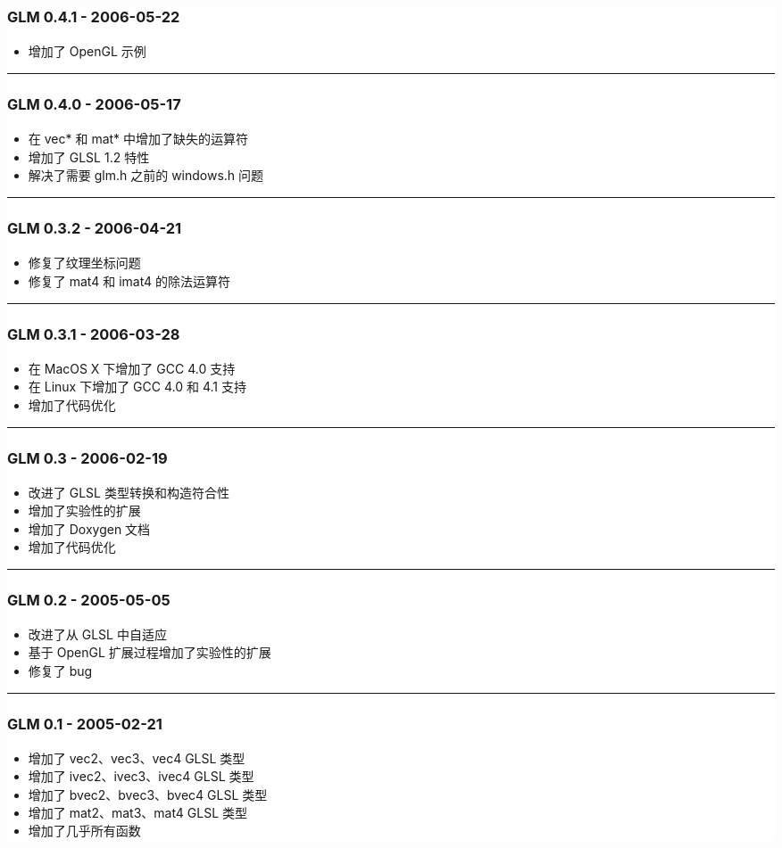 ### GLM 0.4.1 - 2006-05-22
- 增加了 OpenGL 示例
---
### GLM 0.4.0 - 2006-05-17
- 在 vec* 和 mat* 中增加了缺失的运算符
- 增加了 GLSL 1.2 特性
- 解决了需要 glm.h 之前的 windows.h 问题

---
### GLM 0.3.2 - 2006-04-21
- 修复了纹理坐标问题
- 修复了 mat4 和 imat4 的除法运算符
---
### GLM 0.3.1 - 2006-03-28
- 在 MacOS X 下增加了 GCC 4.0 支持
- 在 Linux 下增加了 GCC 4.0 和 4.1 支持
- 增加了代码优化
---
### GLM 0.3 - 2006-02-19
- 改进了 GLSL 类型转换和构造符合性
- 增加了实验性的扩展
- 增加了 Doxygen 文档
- 增加了代码优化

---
### GLM 0.2 - 2005-05-05
- 改进了从 GLSL 中自适应
- 基于 OpenGL 扩展过程增加了实验性的扩展
- 修复了 bug

---
### GLM 0.1 - 2005-02-21
- 增加了 vec2、vec3、vec4 GLSL 类型
- 增加了 ivec2、ivec3、ivec4 GLSL 类型
- 增加了 bvec2、bvec3、bvec4 GLSL 类型
- 增加了 mat2、mat3、mat4 GLSL 类型
- 增加了几乎所有函数

